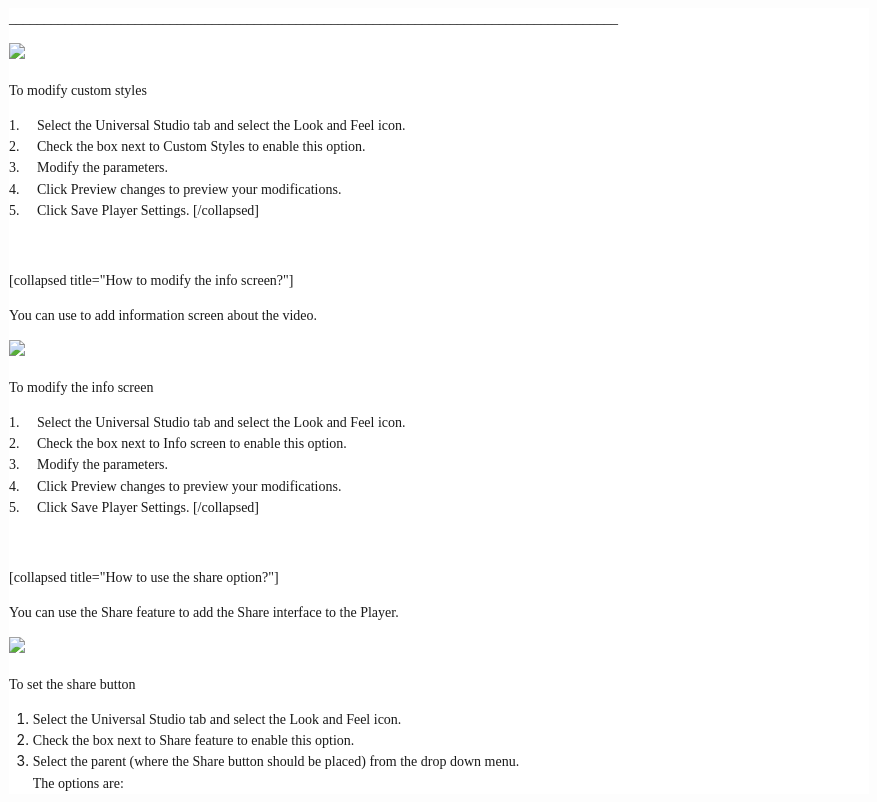 <span style="font-family: verdana, geneva;">_______________________________________________________________________________________</span>

<span style="font-family: verdana, geneva;"><img src="{{site.url}}/assets/2159">

<p class="mce-procedure">
  <span style="font-family: verdana, geneva;">To modify custom styles</span>
</p>

<span style="font-family: verdana, geneva;">1.     Select the Universal Studio tab and select the Look and Feel icon.</span>  
<span style="font-family: verdana, geneva;">2.     Check the box next to Custom Styles to enable this option.</span>  
<span style="font-family: verdana, geneva;">3.     Modify the parameters.</span>  
<span style="font-family: verdana, geneva;">4.     Click Preview changes to preview your modifications.</span>  
<span style="font-family: verdana, geneva;">5.     Click Save Player Settings. [/collapsed]</span>

 

<span style="font-family: verdana, geneva;">[collapsed title="How to modify the info screen?"]</span>

<span style="font-family: verdana, geneva;">You can use to add information screen about the video.</span>

<span style="font-family: verdana, geneva;"><img src="{{site.url}}/assets/2160">

<p class="mce-procedure">
  <span style="font-family: verdana, geneva;">To modify the info screen</span>
</p>

<span style="font-family: verdana, geneva;">1.     Select the Universal Studio tab and select the Look and Feel icon.</span>  
<span style="font-family: verdana, geneva;">2.     Check the box next to Info screen to enable this option.</span>  
<span style="font-family: verdana, geneva;">3.     Modify the parameters.</span>  
<span style="font-family: verdana, geneva;">4.     Click Preview changes to preview your modifications.</span>  
<span style="font-family: verdana, geneva;">5.     Click Save Player Settings. [/collapsed]</span>

 

<span style="font-family: verdana, geneva;">[collapsed title="How to use the share option?"] </span>

<span style="font-family: verdana, geneva;">You can use the Share feature to add the Share interface to the Player.</span>

<span style="font-family: verdana, geneva;"><img src="{{site.url}}/assets/2161">

<p class="mce-procedure">
  <span style="font-family: verdana, geneva;">To set the share button</span>
</p>

1.  <span style="font-family: verdana, geneva;">Select the Universal Studio tab and select the Look and Feel icon.</span>
2.  <span style="font-family: verdana, geneva;">Check the box next to Share feature to enable this option.</span>
3.  <span style="font-family: verdana, geneva;">Select the parent (where the Share button should be placed) from the drop down menu.</span>  
    <span style="font-family: verdana, geneva;">The options are:</span>
    